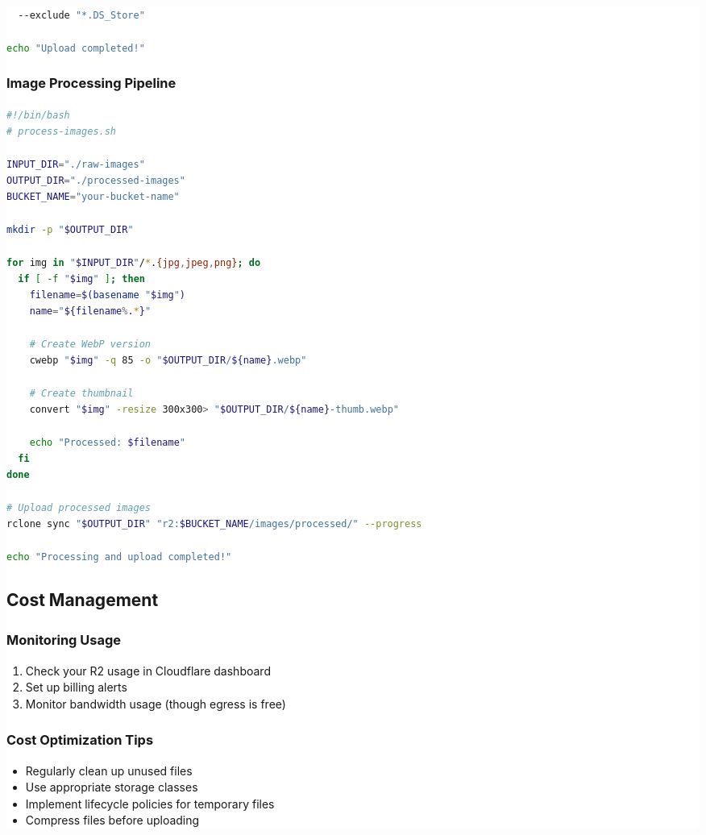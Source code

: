 ```bash
  --exclude "*.DS_Store"

echo "Upload completed!"
```

### Image Processing Pipeline

```bash
#!/bin/bash
# process-images.sh

INPUT_DIR="./raw-images"
OUTPUT_DIR="./processed-images"
BUCKET_NAME="your-bucket-name"

mkdir -p "$OUTPUT_DIR"

for img in "$INPUT_DIR"/*.{jpg,jpeg,png}; do
  if [ -f "$img" ]; then
    filename=$(basename "$img")
    name="${filename%.*}"
    
    # Create WebP version
    cwebp "$img" -q 85 -o "$OUTPUT_DIR/${name}.webp"
    
    # Create thumbnail
    convert "$img" -resize 300x300> "$OUTPUT_DIR/${name}-thumb.webp"
    
    echo "Processed: $filename"
  fi
done

# Upload processed images
rclone sync "$OUTPUT_DIR" "r2:$BUCKET_NAME/images/processed/" --progress

echo "Processing and upload completed!"
```

## Cost Management

### Monitoring Usage

1. Check your R2 usage in Cloudflare dashboard
2. Set up billing alerts
3. Monitor bandwidth usage (though egress is free)

### Cost Optimization Tips

- Regularly clean up unused files
- Use appropriate storage classes
- Implement lifecycle policies for temporary files
- Compress files before uploading

